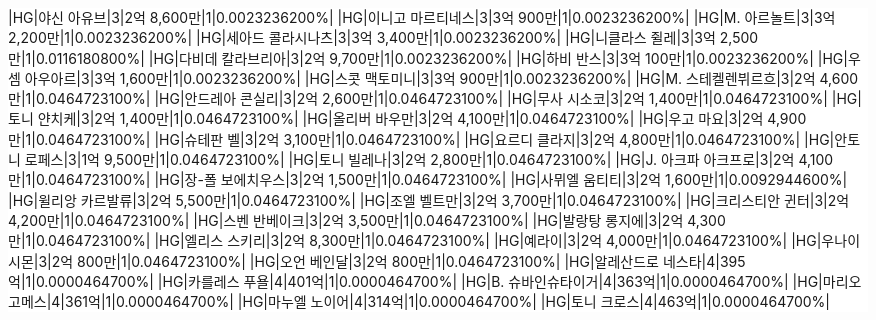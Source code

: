 |HG|야신 아유브|3|2억 8,600만|1|0.0023236200%|
|HG|이니고 마르티네스|3|3억 900만|1|0.0023236200%|
|HG|M. 아르놀트|3|3억 2,200만|1|0.0023236200%|
|HG|세아드 콜라시나츠|3|3억 3,400만|1|0.0023236200%|
|HG|니클라스 쥘레|3|3억 2,500만|1|0.0116180800%|
|HG|다비데 칼라브리아|3|2억 9,700만|1|0.0023236200%|
|HG|하비 반스|3|3억 100만|1|0.0023236200%|
|HG|우셈 아우아르|3|3억 1,600만|1|0.0023236200%|
|HG|스콧 맥토미니|3|3억 900만|1|0.0023236200%|
|HG|M. 스테켈렌뷔르흐|3|2억 4,600만|1|0.0464723100%|
|HG|안드레아 콘실리|3|2억 2,600만|1|0.0464723100%|
|HG|무사 시소코|3|2억 1,400만|1|0.0464723100%|
|HG|토니 얀치케|3|2억 1,400만|1|0.0464723100%|
|HG|올리버 바우만|3|2억 4,100만|1|0.0464723100%|
|HG|우고 마요|3|2억 4,900만|1|0.0464723100%|
|HG|슈테판 벨|3|2억 3,100만|1|0.0464723100%|
|HG|요르디 클라지|3|2억 4,800만|1|0.0464723100%|
|HG|안토니 로페스|3|1억 9,500만|1|0.0464723100%|
|HG|토니 빌레나|3|2억 2,800만|1|0.0464723100%|
|HG|J. 아크파 아크프로|3|2억 4,100만|1|0.0464723100%|
|HG|장-폴 보에치우스|3|2억 1,500만|1|0.0464723100%|
|HG|사뮈엘 움티티|3|2억 1,600만|1|0.0092944600%|
|HG|윌리앙 카르발류|3|2억 5,500만|1|0.0464723100%|
|HG|조엘 벨트만|3|2억 3,700만|1|0.0464723100%|
|HG|크리스티안 귄터|3|2억 4,200만|1|0.0464723100%|
|HG|스벤 반베이크|3|2억 3,500만|1|0.0464723100%|
|HG|발랑탕 롱지에|3|2억 4,300만|1|0.0464723100%|
|HG|엘리스 스키리|3|2억 8,300만|1|0.0464723100%|
|HG|예라이|3|2억 4,000만|1|0.0464723100%|
|HG|우나이 시몬|3|2억 800만|1|0.0464723100%|
|HG|오언 베인달|3|2억 800만|1|0.0464723100%|
|HG|알레산드로 네스타|4|395억|1|0.0000464700%|
|HG|카를레스 푸욜|4|401억|1|0.0000464700%|
|HG|B. 슈바인슈타이거|4|363억|1|0.0000464700%|
|HG|마리오 고메스|4|361억|1|0.0000464700%|
|HG|마누엘 노이어|4|314억|1|0.0000464700%|
|HG|토니 크로스|4|463억|1|0.0000464700%|